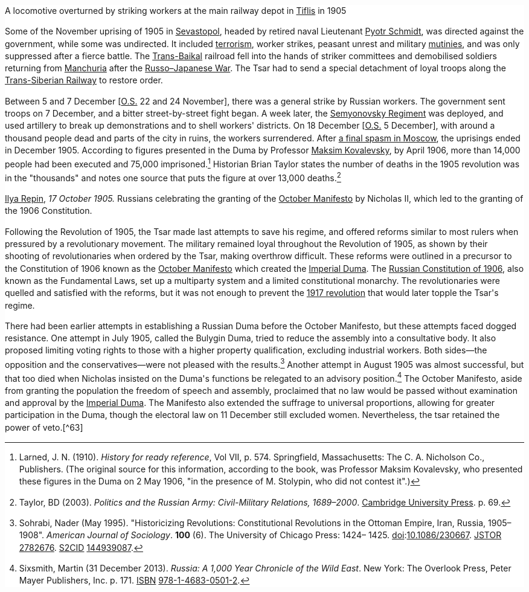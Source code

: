 A locomotive overturned by striking workers at the main railway depot in [Tiflis](https://en.m.wikipedia.org/wiki/Tiflis "Tiflis") in 1905

Some of the November uprising of 1905 in [Sevastopol](https://en.m.wikipedia.org/wiki/Sevastopol "Sevastopol"), headed by retired naval Lieutenant [Pyotr Schmidt](https://en.m.wikipedia.org/wiki/Pyotr_Schmidt "Pyotr Schmidt"), was directed against the government, while some was undirected. It included [terrorism](https://en.m.wikipedia.org/wiki/Terrorism "Terrorism"), worker strikes, peasant unrest and military [mutinies](https://en.m.wikipedia.org/wiki/Mutinies "Mutinies"), and was only suppressed after a fierce battle. The [Trans-Baikal](https://en.m.wikipedia.org/wiki/Trans-Baikal "Trans-Baikal") railroad fell into the hands of striker committees and demobilised soldiers returning from [Manchuria](https://en.m.wikipedia.org/wiki/Manchuria "Manchuria") after the [Russo–Japanese War](https://en.m.wikipedia.org/wiki/Russo%E2%80%93Japanese_War "Russo–Japanese War"). The Tsar had to send a special detachment of loyal troops along the [Trans-Siberian Railway](https://en.m.wikipedia.org/wiki/Trans-Siberian_Railway "Trans-Siberian Railway") to restore order.

Between 5 and 7 December \[[O.S.](https://en.m.wikipedia.org/wiki/Old_Style_and_New_Style_dates "Old Style and New Style dates") 22 and 24 November\], there was a general strike by Russian workers. The government sent troops on 7 December, and a bitter street-by-street fight began. A week later, the [Semyonovsky Regiment](https://en.m.wikipedia.org/wiki/Semyonovsky_Regiment "Semyonovsky Regiment") was deployed, and used artillery to break up demonstrations and to shell workers' districts. On 18 December \[[O.S.](https://en.m.wikipedia.org/wiki/Old_Style_and_New_Style_dates "Old Style and New Style dates") 5 December\], with around a thousand people dead and parts of the city in ruins, the workers surrendered. After [a final spasm in Moscow](https://en.m.wikipedia.org/wiki/Moscow_Uprising_of_1905 "Moscow Uprising of 1905"), the uprisings ended in December 1905. According to figures presented in the Duma by Professor [Maksim Kovalevsky](https://en.m.wikipedia.org/wiki/Maksim_Kovalevsky "Maksim Kovalevsky"), by April 1906, more than 14,000 people had been executed and 75,000 imprisoned.[^60] Historian Brian Taylor states the number of deaths in the 1905 revolution was in the "thousands" and notes one source that puts the figure at over 13,000 deaths.[^54]

[Ilya Repin](https://en.m.wikipedia.org/wiki/Ilya_Repin "Ilya Repin"), *17 October 1905.* Russians celebrating the granting of the [October Manifesto](https://en.m.wikipedia.org/wiki/October_Manifesto "October Manifesto") by Nicholas II, which led to the granting of the 1906 Constitution.

Following the Revolution of 1905, the Tsar made last attempts to save his regime, and offered reforms similar to most rulers when pressured by a revolutionary movement. The military remained loyal throughout the Revolution of 1905, as shown by their shooting of revolutionaries when ordered by the Tsar, making overthrow difficult. These reforms were outlined in a precursor to the Constitution of 1906 known as the [October Manifesto](https://en.m.wikipedia.org/wiki/October_Manifesto "October Manifesto") which created the [Imperial Duma](https://en.m.wikipedia.org/wiki/Imperial_Duma "Imperial Duma"). The [Russian Constitution of 1906](https://en.m.wikipedia.org/wiki/Russian_Constitution_of_1906 "Russian Constitution of 1906"), also known as the Fundamental Laws, set up a multiparty system and a limited constitutional monarchy. The revolutionaries were quelled and satisfied with the reforms, but it was not enough to prevent the [1917 revolution](https://en.m.wikipedia.org/wiki/1917_revolution "1917 revolution") that would later topple the Tsar's regime.

There had been earlier attempts in establishing a Russian Duma before the October Manifesto, but these attempts faced dogged resistance. One attempt in July 1905, called the Bulygin Duma, tried to reduce the assembly into a consultative body. It also proposed limiting voting rights to those with a higher property qualification, excluding industrial workers. Both sides—the opposition and the conservatives—were not pleased with the results.[^61] Another attempt in August 1905 was almost successful, but that too died when Nicholas insisted on the Duma's functions be relegated to an advisory position.[^62] The October Manifesto, aside from granting the population the freedom of speech and assembly, proclaimed that no law would be passed without examination and approval by the [Imperial Duma](https://en.m.wikipedia.org/wiki/Imperial_Duma "Imperial Duma"). The Manifesto also extended the suffrage to universal proportions, allowing for greater participation in the Duma, though the electoral law on 11 December still excluded women. Nevertheless, the tsar retained the power of veto.[^63]


[^1]: [Russian](https://en.m.wikipedia.org/wiki/Russian_language "Russian language"): Революция 1905 года.
[^2]: [Russian](https://en.m.wikipedia.org/wiki/Russian_language "Russian language"): Первая Русская Революция.
[^3]: Clodfelter, M. (2017). [*Warfare and Armed Conflicts: A Statistical Encyclopedia of Casualty and Other Figures, 1492–2015*](https://books.google.com/books?id=kNzCDgAAQBAJ&pg=PA340). McFarland. p. 340. [ISBN](https://en.m.wikipedia.org/wiki/ISBN_\(identifier\) "ISBN (identifier)") [9781476625850](https://en.m.wikipedia.org/wiki/Special:BookSources/9781476625850 "Special:BookSources/9781476625850").
[^4]: [Borisyuk 2023](https://en.m.wikipedia.org/wiki/#CITEREFBorisyuk2023), p. 77.
[^5]: Ascher, Abraham (1994). [*The Revolution of 1905: Russia in Disarray*](https://books.google.com/books?id=9J9Dt6EQHs8C&pg=PA1). Stanford University Press. pp. 1– 2. [ISBN](https://en.m.wikipedia.org/wiki/ISBN_\(identifier\) "ISBN (identifier)") [978-0-8047-2327-5](https://en.m.wikipedia.org/wiki/Special:BookSources/978-0-8047-2327-5 "Special:BookSources/978-0-8047-2327-5").
[^6]: Skocpol, Theda (1979). [*States and Social Revolutions: A Comparative Analysis of France, Russia and China*](https://archive.org/details/statessocialrevo0000skoc). Cambridge: Cambridge University Press. pp. [93](https://archive.org/details/statessocialrevo0000skoc/page/93). [ISBN](https://en.m.wikipedia.org/wiki/ISBN_\(identifier\) "ISBN (identifier)") [978-0-521-22439-0](https://en.m.wikipedia.org/wiki/Special:BookSources/978-0-521-22439-0 "Special:BookSources/978-0-521-22439-0").
[^7]: Harcave 1990, 21
[^8]: [Pipes 1990](https://en.m.wikipedia.org/wiki/#CITEREFPipes1990), pp. 21, 25.
[^9]: Harcave 1970, 19
[^10]: Harcave 1970, 20
[^11]: Harcave 1970, 21
[^12]: Pipes, Richard (1996). *A Concise History of the Russian Revolution*. New York: Vintage. p. 8.
[^13]: Weeks 2004, 472
[^14]: Conroy, Mary (2006). "Civil Society in Late Imperial Russia". In Henry, Laura; Sundstrom, Lisa; Evans Jr., Albert (eds.). *Russian Civil Society: A Critical Assessment*. New York: M. E. Sharpe. p. 12.
[^15]: Harcave 1970, 22
[^16]: Weeks, Theodore (December 2004). "Russification: Word and Practice 1863–1914". *Proceedings of the American Philosophical Society*. **148**: 473.
[^17]: Staliūnas, Darius (2007). "Between Russification and Divide and Rule: Russian Nationality Policy in the Western Borderlands in Mid-19th Century". *Jahrbücher für Geschichte Osteuropas*. Neue Folge. **55** (3).
[^18]: Weeks 2004, 475
[^19]: Weeks 2004, 475–476
[^20]: Skocpol 1979, 90
[^21]: Skocpol 1979, 91
[^22]: Skocpol 1979, 92
[^23]: Perrie, Maureen (November 1972). "The Russian Peasant Movement of 1905–1907: Its Social Composition and Revolutionary Significance". *Past and Present* (57): 124– 125. [doi](https://en.m.wikipedia.org/wiki/Doi_\(identifier\) "Doi (identifier)"):[10.1093/past/57.1.123](https://doi.org/10.1093%2Fpast%2F57.1.123).
[^24]: John Simkin (ed), " [1905 Russian Revolution](http://www.spartacus.schoolnet.co.uk/RUS1905.htm%20) [Archived](https://web.archive.org/web/20120504044801/http://www.spartacus.schoolnet.co.uk/RUS1905.htm) 4 May 2012 at the [Wayback Machine](https://en.m.wikipedia.org/wiki/Wayback_Machine "Wayback Machine") ", Spartacus Educational, undated.
[^25]: Harcave 1970, 23
[^26]: Harcave 1970, 24
[^27]: Harcave 1970, 25
[^28]: Morrissey, Susan (1998). *Heralds of Revolution: Russian Students and the Mythologies of Radicalism*. Oxford: Oxford University Press. p. 20.
[^29]: Morrissey 1998, 22
[^30]: Morrissey 1998, 20
[^31]: Morrissey 1998, 23
[^32]: Ascher, Abraham (1994). *The Revolution of 1905: Russia in Disarray*. Stanford University Press. p. 202.
[^33]: Harcave 1970, 26
[^34]: "A prolific writer and a spellbinding orator, he was a central figure in the Russian Revolution of 1905 and the October Revolution of 1917, the organizer and leader of the Red Army in the Russian Civil War, the heir apparent to Soviet leader Vladimir Lenin, and the arch enemy and then vanquished foe of Joseph Stalin in the succession struggle after Lenin's death".Patenaude, Betrand (21 September 2017). *"Trotsky and Trotskyism" in The Cambridge History of Communism: Volume 1, World Revolution and Socialism in One Country 1917–1941*. Cambridge University Press. p. 189. [ISBN](https://en.m.wikipedia.org/wiki/ISBN_\(identifier\) "ISBN (identifier)") [978-1-108-21041-6](https://en.m.wikipedia.org/wiki/Special:BookSources/978-1-108-21041-6 "Special:BookSources/978-1-108-21041-6").
[^35]: "He emerged from the revolution having acquired an enormous degree of popularity, whereas neither Lenin nor Martov had effectively gained any at all" Lunacharsky, Anatoly Vasilievich (1968). [*Revolutionary Silhouettes*](https://books.google.com/books?id=ptRoAAAAMAAJ). Hill and Wang. p. 61.
[^36]: Thatcher, Ian D. (27 June 2005). [*Trotsky*](https://books.google.com/books?id=cU3yFMLm1voC&dq=trotsky+1905+st+petersburg+soviet&pg=PT39). Routledge. pp. 1– 264. [ISBN](https://en.m.wikipedia.org/wiki/ISBN_\(identifier\) "ISBN (identifier)") [978-1-134-57214-4](https://en.m.wikipedia.org/wiki/Special:BookSources/978-1-134-57214-4 "Special:BookSources/978-1-134-57214-4").
[^37]: Rosa Luxemburg, *The Mass Strike, the Political Party and the Trade Unions*, 1906 \[English translation [Patrick Lavin](https://en.m.wikipedia.org/wiki/Patrick_Lavin "Patrick Lavin"), 1925\]. [Chapter 4, "The Interaction of the Political and the Economic Struggle."](https://www.marxists.org/archive/luxemburg/1906/mass-strike/ch04.htm)
[^38]: Gaido, Daniel; Alessio, Constanza Bosch (27 November 2015). "Vera Zasulich's Critique of Neo-Populism". *Historical Materialism*. **23** (4): 93– 125. [doi](https://en.m.wikipedia.org/wiki/Doi_\(identifier\) "Doi (identifier)"):[10.1163/1569206X-12341441](https://doi.org/10.1163%2F1569206X-12341441). [hdl](https://en.m.wikipedia.org/wiki/Hdl_\(identifier\) "Hdl (identifier)"):[11336/85843](https://hdl.handle.net/11336%2F85843).
[^39]: Wynn, Charters (1992). "The Revolutionary Surge: 1903 to October 1905". [*Workers, Strikes, and Pogroms: The Donbass-Dnepr Bend in Late Imperial Russia, 1870–1905*](https://books.google.com/books?id=6jYABAAAQBAJ). Volume 131 of Princeton Legacy Library. Princeton: Princeton University Press (published 2014). p. 167. [ISBN](https://en.m.wikipedia.org/wiki/ISBN_\(identifier\) "ISBN (identifier)") [9781400862894](https://en.m.wikipedia.org/wiki/Special:BookSources/9781400862894 "Special:BookSources/9781400862894"). Retrieved 26 June 2021. The beginning of the revolutionary upsurge could be dated back a little earlier, to the Rostov-on-Don general strike in November 1902 \[...\].
[^40]: Rosa Luxemburg, *The Mass Strike, the Political Party and the Trade Unions*, 1906 [Chapter 3, "Development of the Mass Strike Movement in Russia"](https://www.marxists.org/archive/luxemburg/1906/mass-strike/ch03.htm).
[^41]: Abraham Ascher, *The Revolution of 1905: A Short History*, p. 6
[^42]: [Fischer 1964](https://en.m.wikipedia.org/wiki/#CITEREFFischer1964), p. 44; [Rice 1990](https://en.m.wikipedia.org/wiki/#CITEREFRice1990), pp. 86–88; [Service 2000](https://en.m.wikipedia.org/wiki/#CITEREFService2000), p. 167; [Read 2005](https://en.m.wikipedia.org/wiki/#CITEREFRead2005), p. 75; [Rappaport 2010](https://en.m.wikipedia.org/wiki/#CITEREFRappaport2010), pp. 117–120; [Lih 2011](https://en.m.wikipedia.org/wiki/#CITEREFLih2011), p. 87.
[^43]: [Fischer 1964](https://en.m.wikipedia.org/wiki/#CITEREFFischer1964), pp. 44–45; [Pipes 1990](https://en.m.wikipedia.org/wiki/#CITEREFPipes1990), pp. 362–363; [Rice 1990](https://en.m.wikipedia.org/wiki/#CITEREFRice1990), pp. 88–89.
[^44]: [Service 2000](https://en.m.wikipedia.org/wiki/#CITEREFService2000), pp. 170–171.
[^45]: [Pipes 1990](https://en.m.wikipedia.org/wiki/#CITEREFPipes1990), pp. 363–364; [Rice 1990](https://en.m.wikipedia.org/wiki/#CITEREFRice1990), pp. 89–90; [Service 2000](https://en.m.wikipedia.org/wiki/#CITEREFService2000), pp. 168–170; [Read 2005](https://en.m.wikipedia.org/wiki/#CITEREFRead2005), p. 78; [Rappaport 2010](https://en.m.wikipedia.org/wiki/#CITEREFRappaport2010), p. 124.
[^46]: [Fischer 1964](https://en.m.wikipedia.org/wiki/#CITEREFFischer1964), p. 60; [Pipes 1990](https://en.m.wikipedia.org/wiki/#CITEREFPipes1990), p. 367; [Rice 1990](https://en.m.wikipedia.org/wiki/#CITEREFRice1990), pp. 90–91; [Service 2000](https://en.m.wikipedia.org/wiki/#CITEREFService2000), p. 179; [Read 2005](https://en.m.wikipedia.org/wiki/#CITEREFRead2005), p. 79; [Rappaport 2010](https://en.m.wikipedia.org/wiki/#CITEREFRappaport2010), p. 131.
[^47]: Salisbury, Harrison E. (1981). *Black Night White Snow*. Da Capo Press. p. 117. [ISBN](https://en.m.wikipedia.org/wiki/ISBN_\(identifier\) "ISBN (identifier)") [978-0-306-80154-9](https://en.m.wikipedia.org/wiki/Special:BookSources/978-0-306-80154-9 "Special:BookSources/978-0-306-80154-9").
[^48]: This petition asked for "an eight-hour day, a minimum daily wage of one ruble (fifty cents), a repudiation of bungling bureaucrats, and a democratically elected Constituend Assembly to introduce representative government into the empire." R.R. Palmer, *A History of the Modern World*, second edition, Alfred A. Knopf (New York) 1960, p. 715
[^49]: Robert Blobaum, *Feliks Dzierzynski and the SDKPiL: A Study of the Origins of Polish Communism*, p. 123
[^50]: Voline (2004). *Unknown Revolution*, Chapter 2: [The Birth of the "Soviets"](http://www.ditext.com/voline/89.html)
[^51]: Neal Bascomb, *[Red Mutiny: Eleven Fateful Days on the Battleship Potemkin](https://en.m.wikipedia.org/wiki/Red_Mutiny:_Eleven_Fateful_Days_on_the_Battleship_Potemkin "Red Mutiny: Eleven Fateful Days on the Battleship Potemkin")*, pp. 286–299
[^52]: Bascomb, N (2007). *Red Mutiny: Eleven Fateful Days on the Battleship Potemkin*. Boston: *[Houghton Mifflin](https://en.m.wikipedia.org/wiki/Houghton_Mifflin "Houghton Mifflin")*.
[^53]: [Kevin O'Connor](https://en.m.wikipedia.org/wiki/Kevin_O%27Connor_\(historian\) "Kevin O'Connor (historian)"), *The History of the Baltic States*, Greenwood Press, [ISBN](https://en.m.wikipedia.org/wiki/ISBN_\(identifier\) "ISBN (identifier)") [0-313-32355-0](https://en.m.wikipedia.org/wiki/Special:BookSources/0-313-32355-0 "Special:BookSources/0-313-32355-0"), [Google Print, p. 58](https://books.google.com/books?id=b3b5nU4bnw4C&dq=Russification+Poland-Lithuania&pg=RA1-PA58)
[^54]: Taylor, BD (2003). *Politics and the Russian Army: Civil-Military Relations, 1689–2000*. [Cambridge University Press](https://en.m.wikipedia.org/wiki/Cambridge_University_Press "Cambridge University Press"). p. 69.
[^55]: Wheatcroft, SG (2002). *Challenging Traditional Views of Russian History*. [Palgrave Macmillan](https://en.m.wikipedia.org/wiki/Palgrave_Macmillan "Palgrave Macmillan"). *The Pre-Revolutionary Period*, p. 34.
[^56]: Allen, Rowan; Rose, Denny (28 March 2018). [*History of Europe*](https://books.google.com/books?id=Q-PEDwAAQBAJ&pg=PA167). UK: ED-Tech Pres. p. 167. [ISBN](https://en.m.wikipedia.org/wiki/ISBN_\(identifier\) "ISBN (identifier)") [9781839472787](https://en.m.wikipedia.org/wiki/Special:BookSources/9781839472787 "Special:BookSources/9781839472787"). Retrieved 25 May 2022.
[^57]: Paul Barnes, R. Paul Evans, Peris Jones-Evans (2003). *GCSE History for WJEC Specification A*. Heinemann. p. 68
[^58]: Richard Pipes, *The Russian Revolution*, p. 48
[^59]: ["Radical socialists and revolutionaries denounce Duma elections, call for armed uprising against - YTread"](https://youtuberead.com/the-russian-revolution-1905). *youtuberead.com*. Retrieved 5 April 2023.
[^60]: Larned, J. N. (1910). *History for ready reference*, Vol VII, p. 574. Springfield, Massachusetts: The C. A. Nicholson Co., Publishers. (The original source for this information, according to the book, was Professor Maksim Kovalevsky, who presented these figures in the Duma on 2 May 1906, "in the presence of M. Stolypin, who did not contest it".)
[^61]: Sohrabi, Nader (May 1995). "Historicizing Revolutions: Constitutional Revolutions in the Ottoman Empire, Iran, Russia, 1905–1908". *American Journal of Sociology*. **100** (6). The University of Chicago Press: 1424– 1425. [doi](https://en.m.wikipedia.org/wiki/Doi_\(identifier\) "Doi (identifier)"):[10.1086/230667](https://doi.org/10.1086%2F230667). [JSTOR](https://en.m.wikipedia.org/wiki/JSTOR_\(identifier\) "JSTOR (identifier)") [2782676](https://www.jstor.org/stable/2782676). [S2CID](https://en.m.wikipedia.org/wiki/S2CID_\(identifier\) "S2CID (identifier)") [144939087](https://api.semanticscholar.org/CorpusID:144939087).
[^62]: Sixsmith, Martin (31 December 2013). *Russia: A 1,000 Year Chronicle of the Wild East*. New York: The Overlook Press, Peter Mayer Publishers, Inc. p. 171. [ISBN](https://en.m.wikipedia.org/wiki/ISBN_\(identifier\) "ISBN (identifier)") [978-1-4683-0501-2](https://en.m.wikipedia.org/wiki/Special:BookSources/978-1-4683-0501-2 "Special:BookSources/978-1-4683-0501-2").